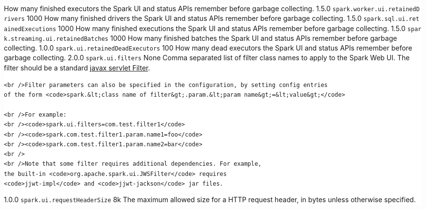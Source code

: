   <td>
    How many finished executors the Spark UI and status APIs remember before garbage collecting.
  </td>
  <td>1.5.0</td>
</tr>
<tr>
  <td><code>spark.worker.ui.retainedDrivers</code></td>
  <td>1000</td>
  <td>
    How many finished drivers the Spark UI and status APIs remember before garbage collecting.
  </td>
  <td>1.5.0</td>
</tr>
<tr>
  <td><code>spark.sql.ui.retainedExecutions</code></td>
  <td>1000</td>
  <td>
    How many finished executions the Spark UI and status APIs remember before garbage collecting.
  </td>
  <td>1.5.0</td>
</tr>
<tr>
  <td><code>spark.streaming.ui.retainedBatches</code></td>
  <td>1000</td>
  <td>
    How many finished batches the Spark UI and status APIs remember before garbage collecting.
  </td>
  <td>1.0.0</td>
</tr>
<tr>
  <td><code>spark.ui.retainedDeadExecutors</code></td>
  <td>100</td>
  <td>
    How many dead executors the Spark UI and status APIs remember before garbage collecting.
  </td>
  <td>2.0.0</td>
</tr>
<tr>
  <td><code>spark.ui.filters</code></td>
  <td>None</td>
  <td>
    Comma separated list of filter class names to apply to the Spark Web UI. The filter should be a
    standard <a href="http://docs.oracle.com/javaee/6/api/javax/servlet/Filter.html">
    javax servlet Filter</a>.

    <br />Filter parameters can also be specified in the configuration, by setting config entries
    of the form <code>spark.&lt;class name of filter&gt;.param.&lt;param name&gt;=&lt;value&gt;</code>

    <br />For example:
    <br /><code>spark.ui.filters=com.test.filter1</code>
    <br /><code>spark.com.test.filter1.param.name1=foo</code>
    <br /><code>spark.com.test.filter1.param.name2=bar</code>
    <br />
    <br />Note that some filter requires additional dependencies. For example,
    the built-in <code>org.apache.spark.ui.JWSFilter</code> requires
    <code>jjwt-impl</code> and <code>jjwt-jackson</code> jar files.
  </td>
  <td>1.0.0</td>
</tr>
<tr>
  <td><code>spark.ui.requestHeaderSize</code></td>
  <td>8k</td>
  <td>
    The maximum allowed size for a HTTP request header, in bytes unless otherwise specified.